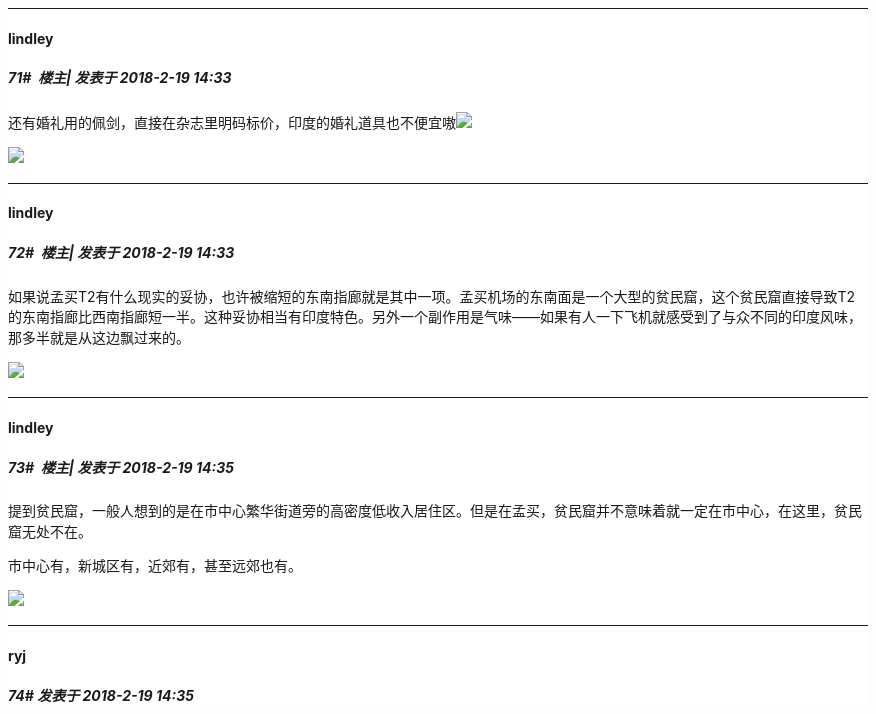



-----

####  lindley  
##### 71#         楼主| 发表于 2018-2-19 14:33




还有婚礼用的佩剑，直接在杂志里明码标价，印度的婚礼道具也不便宜嗷<img src="https://static.saraba1st.com/image/smiley/face2017/026.png" referrerpolicy="no-referrer">

<img src="http://wx4.sinaimg.cn/large/6b2c0dc7gy1foljza664yj21hc0zkqh3.jpg" referrerpolicy="no-referrer">







-----

####  lindley  
##### 72#         楼主| 发表于 2018-2-19 14:33




如果说孟买T2有什么现实的妥协，也许被缩短的东南指廊就是其中一项。孟买机场的东南面是一个大型的贫民窟，这个贫民窟直接导致T2的东南指廊比西南指廊短一半。这种妥协相当有印度特色。另外一个副作用是气味——如果有人一下飞机就感受到了与众不同的印度风味，那多半就是从这边飘过来的。

<img src="http://wx2.sinaimg.cn/large/6b2c0dc7gy1folk2k0it4j20ts0k944a.jpg" referrerpolicy="no-referrer">







-----

####  lindley  
##### 73#         楼主| 发表于 2018-2-19 14:35




提到贫民窟，一般人想到的是在市中心繁华街道旁的高密度低收入居住区。但是在孟买，贫民窟并不意味着就一定在市中心，在这里，贫民窟无处不在。


市中心有，新城区有，近郊有，甚至远郊也有。

<img src="http://wx1.sinaimg.cn/large/6b2c0dc7ly1foljtsfr1xj21hc0zk4g2.jpg" referrerpolicy="no-referrer">







-----

####  ryj  
##### 74#       发表于 2018-2-19 14:35
